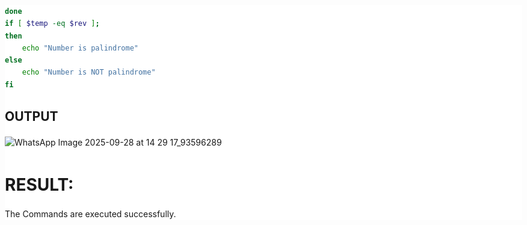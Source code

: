 ```bash
done
if [ $temp -eq $rev ];
then
	echo "Number is palindrome"
else
	echo "Number is NOT palindrome"
fi
```
## OUTPUT 

![WhatsApp Image 2025-09-28 at 14 29 17_93596289](https://github.com/user-attachments/assets/0d2320b7-888b-4309-a30d-5e0a511aa84b)

# RESULT:
The Commands are executed successfully.

